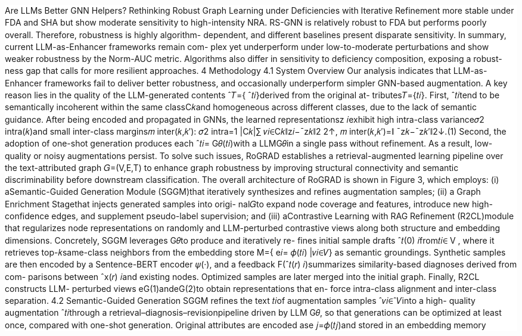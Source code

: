 Are LLMs Better GNN Helpers? Rethinking Robust Graph Learning under Deficiencies with Iterative Refinement
more stable under FDA and SHA but show moderate sensitivity
to high-intensity NRA. RS-GNN is relatively robust to FDA but
performs poorly overall. Therefore, robustness is highly algorithm-
dependent, and different baselines present disparate sensitivity.
In summary, current LLM-as-Enhancer frameworks remain com-
plex yet underperform under low-to-moderate perturbations and
show weaker robustness by the Norm-AUC metric. Algorithms also
differ in sensitivity to deficiency composition, exposing a robust-
ness gap that calls for more resilient approaches.
4 Methodology
4.1 System Overview
Our analysis indicates that LLM-as-Enhancer frameworks fail to
deliver better robustness, and occasionally underperform simpler
GNN-based augmentation. A key reason lies in the quality of the
LLM-generated contents ˆ𝑇={ ˆ𝑡𝑖}derived from the original at-
tributes𝑇={𝑡𝑖}. First, ˆ𝑡𝑖tend to be semantically incoherent within
the same classC𝑘and homogeneous across different classes, due to
the lack of semantic guidance. After being encoded and propagated
in GNNs, the learned representationsz 𝑖exhibit high intra-class
variance𝜎2
intra(𝑘)and small inter-class margins𝑚 inter(𝑘,𝑘′):
𝜎2
intra=1
|C𝑘|∑︁
𝑣𝑖∈C𝑘∥z𝑖−¯z𝑘∥2
2↑, 𝑚 inter(𝑘,𝑘′)=∥ ¯z𝑘−¯z𝑘′∥2↓.(1)
Second, the adoption of one-shot generation produces each ˆ𝑡𝑖=
G𝜃(𝑡𝑖)with a LLMG𝜃in a single pass without refinement. As a
result, low-quality or noisy augmentations persist.
To solve such issues, RoGRAD establishes a retrieval-augmented
learning pipeline over the text-attributed graph 𝐺=(V,E,T) to
enhance graph robustness by improving structural connectivity
and semantic discriminability before downstream classification.
The overall architecture of RoGRAD is shown in Figure 3, which
employs: (i) aSemantic-Guided Generation Module (SGGM)that
iteratively synthesizes and refines augmentation samples; (ii) a
Graph Enrichment Stagethat injects generated samples into origi-
nal𝐺to expand node coverage and features, introduce new high-
confidence edges, and supplement pseudo-label supervision; and
(iii) aContrastive Learning with RAG Refinement (R2CL)module that
regularizes node representations on randomly and LLM-perturbed
contrastive views along both structure and embedding dimensions.
Concretely, SGGM leverages G𝜃to produce and iteratively re-
fines initial sample drafts ˆ𝑡(0)
𝑖from𝑡𝑖∈ V , where it retrieves
top-𝑘same-class neighbors from the embedding store M={ e𝑖=
𝜙(𝑡𝑖) |𝑣𝑖∈𝑉} as semantic groundings. Synthetic samples are
then encoded by a Sentence-BERT encoder 𝜓(·), and a feedback
F(ˆ𝑡(𝑟)
𝑖)summarizes similarity-based diagnoses derived from com-
parisons between ˆx(𝑟)
𝑖and existing nodes. Optimized samples are
later merged into the initial graph. Finally, R2CL constructs LLM-
perturbed views eG(1)andeG(2)to obtain representations that en-
force intra-class alignment and inter-class separation.
4.2 Semantic-Guided Generation
SGGM refines the text 𝑡𝑖of augmentation samples ˆ𝑣𝑖∈ˆ𝑉into a high-
quality augmentation ˆ𝑡𝑖through a retrieval–diagnosis–revisionpipeline driven by LLM G𝜃, so that generations can be optimized at
least once, compared with one-shot generation. Original attributes
are encoded ase 𝑗=𝜙(𝑡𝑗)and stored in an embedding memory